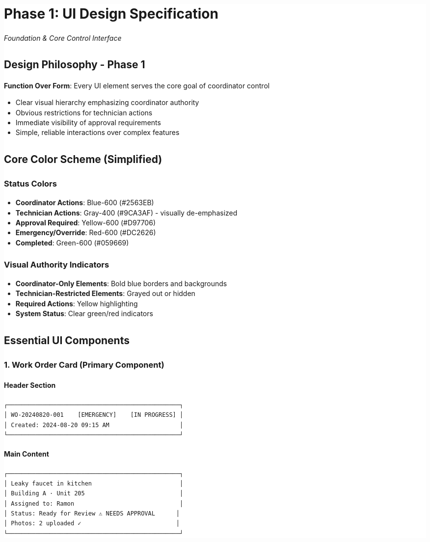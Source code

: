 # Phase 1: UI Design Specification
*Foundation & Core Control Interface*

## Design Philosophy - Phase 1

**Function Over Form**: Every UI element serves the core goal of coordinator control
- Clear visual hierarchy emphasizing coordinator authority
- Obvious restrictions for technician actions
- Immediate visibility of approval requirements
- Simple, reliable interactions over complex features

## Core Color Scheme (Simplified)

### Status Colors
- **Coordinator Actions**: Blue-600 (#2563EB) 
- **Technician Actions**: Gray-400 (#9CA3AF) - visually de-emphasized
- **Approval Required**: Yellow-600 (#D97706)
- **Emergency/Override**: Red-600 (#DC2626)
- **Completed**: Green-600 (#059669)

### Visual Authority Indicators
- **Coordinator-Only Elements**: Bold blue borders and backgrounds
- **Technician-Restricted Elements**: Grayed out or hidden
- **Required Actions**: Yellow highlighting
- **System Status**: Clear green/red indicators

## Essential UI Components

### 1. Work Order Card (Primary Component)

#### Header Section
```
┌─────────────────────────────────────────────────┐
│ WO-20240820-001    [EMERGENCY]    [IN PROGRESS] │
│ Created: 2024-08-20 09:15 AM                    │
└─────────────────────────────────────────────────┘
```

#### Main Content
```
┌─────────────────────────────────────────────────┐
│ Leaky faucet in kitchen                         │
│ Building A · Unit 205                           │
│ Assigned to: Ramon                              │
│ Status: Ready for Review ⚠️ NEEDS APPROVAL      │
│ Photos: 2 uploaded ✓                           │
└─────────────────────────────────────────────────┘
```
